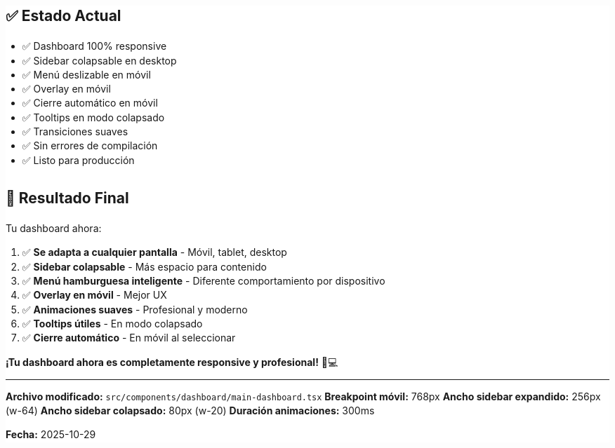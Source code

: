 ## ✅ Estado Actual

- ✅ Dashboard 100% responsive
- ✅ Sidebar colapsable en desktop
- ✅ Menú deslizable en móvil
- ✅ Overlay en móvil
- ✅ Cierre automático en móvil
- ✅ Tooltips en modo colapsado
- ✅ Transiciones suaves
- ✅ Sin errores de compilación
- ✅ Listo para producción

## 🎉 Resultado Final

Tu dashboard ahora:

1. ✅ **Se adapta a cualquier pantalla** - Móvil, tablet, desktop
2. ✅ **Sidebar colapsable** - Más espacio para contenido
3. ✅ **Menú hamburguesa inteligente** - Diferente comportamiento por dispositivo
4. ✅ **Overlay en móvil** - Mejor UX
5. ✅ **Animaciones suaves** - Profesional y moderno
6. ✅ **Tooltips útiles** - En modo colapsado
7. ✅ **Cierre automático** - En móvil al seleccionar

**¡Tu dashboard ahora es completamente responsive y profesional!** 📱💻

---

**Archivo modificado:** `src/components/dashboard/main-dashboard.tsx`
**Breakpoint móvil:** 768px
**Ancho sidebar expandido:** 256px (w-64)
**Ancho sidebar colapsado:** 80px (w-20)
**Duración animaciones:** 300ms

**Fecha:** 2025-10-29
